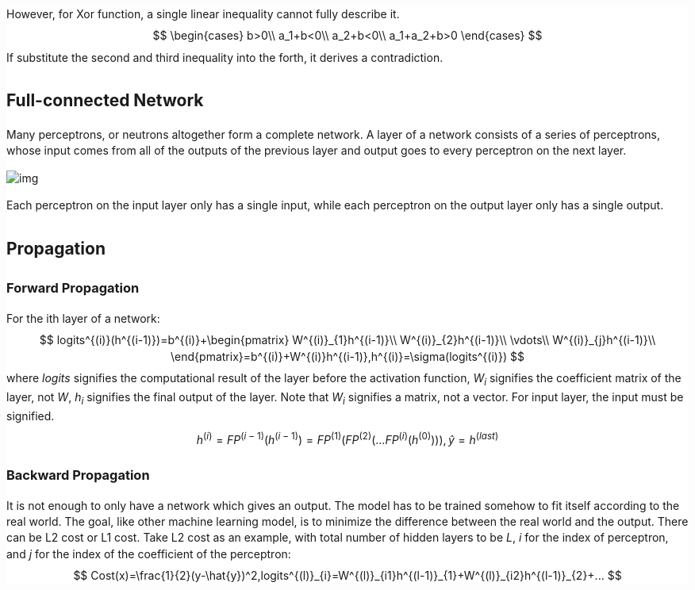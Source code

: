 However, for Xor function, a single linear inequality cannot fully describe it.
$$
\begin{cases}
b>0\\
a_1+b<0\\
a_2+b<0\\
a_1+a_2+b>0
\end{cases}
$$
If substitute the second and third inequality into the forth, it derives a contradiction.

## Full-connected Network

Many perceptrons, or neutrons altogether form a complete network. A layer of a network consists of a series of perceptrons, whose input comes from all of the outputs of the previous layer and output goes to every perceptron on the next layer.

![img](https://upload.wikimedia.org/wikipedia/commons/thumb/4/46/Colored_neural_network.svg/300px-Colored_neural_network.svg.png)

Each perceptron on the input layer only has a single input, while each perceptron on the output layer only has a single output.

## Propagation

### Forward Propagation

For the ith layer of a network:
$$
logits^{(i)}(h^{(i-1)})=b^{(i)}+\begin{pmatrix}
W^{(i)}_{1}h^{(i-1)}\\
W^{(i)}_{2}h^{(i-1)}\\
\vdots\\
W^{(i)}_{j}h^{(i-1)}\\
\end{pmatrix}=b^{(i)}+W^{(i)}h^{(i-1)},h^{(i)}=\sigma(logits^{(i)})
$$
where $logits$ signifies the computational result of the layer before the activation function, $W_i$ signifies the coefficient matrix of the layer, not $W$, $h_{i}$ signifies the final output of the layer. Note that $W_i$ signifies a matrix, not a vector. For input layer, the input must be signified.
$$
h^{(i)}=FP^{(i-1)}(h^{(i-1)})=FP^{(1)}(FP^{(2)}(...FP^{(i)}(h^{(0)}))),\hat{y}=h^{(last)}
$$

### Backward Propagation

It is not enough to only have a network which gives an output. The model has to be trained somehow to fit itself according to the real world. The goal, like other machine learning model, is to minimize the difference between the real world and the output. There can be L2 cost or L1 cost. Take L2 cost as an example, with total number of hidden layers to be $L$, $i$ for the index of perceptron, and $j$ for the index of the coefficient of the perceptron:
$$
Cost(x)=\frac{1}{2}(y-\hat{y})^2,logits^{(l)}_{i}=W^{(l)}_{i1}h^{(l-1)}_{1}+W^{(l)}_{i2}h^{(l-1)}_{2}+...
$$
